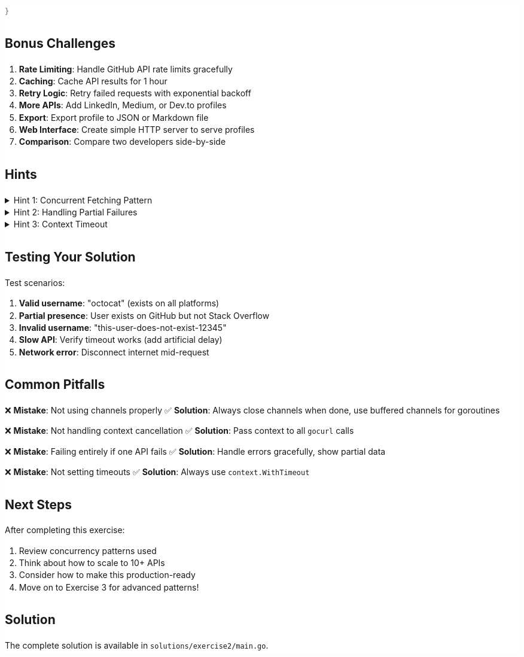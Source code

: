 ```go
}
```

## Bonus Challenges

1. **Rate Limiting**: Handle GitHub API rate limits gracefully
2. **Caching**: Cache API results for 1 hour
3. **Retry Logic**: Retry failed requests with exponential backoff
4. **More APIs**: Add LinkedIn, Medium, or Dev.to profiles
5. **Export**: Export profile to JSON or Markdown file
6. **Web Interface**: Create simple HTTP server to serve profiles
7. **Comparison**: Compare two developers side-by-side

## Hints

<details><summary>Hint 1: Concurrent Fetching Pattern</summary></details>

<details><summary>Hint 2: Handling Partial Failures</summary></details>

<details><summary>Hint 3: Context Timeout</summary></details>

## Testing Your Solution

Test scenarios:
1. **Valid username**: "octocat" (exists on all platforms)
2. **Partial presence**: User exists on GitHub but not Stack Overflow
3. **Invalid username**: "this-user-does-not-exist-12345"
4. **Slow API**: Verify timeout works (add artificial delay)
5. **Network error**: Disconnect internet mid-request

## Common Pitfalls

❌ **Mistake**: Not using channels properly
✅ **Solution**: Always close channels when done, use buffered channels for goroutines

❌ **Mistake**: Not handling context cancellation
✅ **Solution**: Pass context to all `gocurl` calls

❌ **Mistake**: Failing entirely if one API fails
✅ **Solution**: Handle errors gracefully, show partial data

❌ **Mistake**: Not setting timeouts
✅ **Solution**: Always use `context.WithTimeout`

## Next Steps

After completing this exercise:
1. Review concurrency patterns used
2. Think about how to scale to 10+ APIs
3. Consider how to make this production-ready
4. Move on to Exercise 3 for advanced patterns!

## Solution

The complete solution is available in `solutions/exercise2/main.go`.
